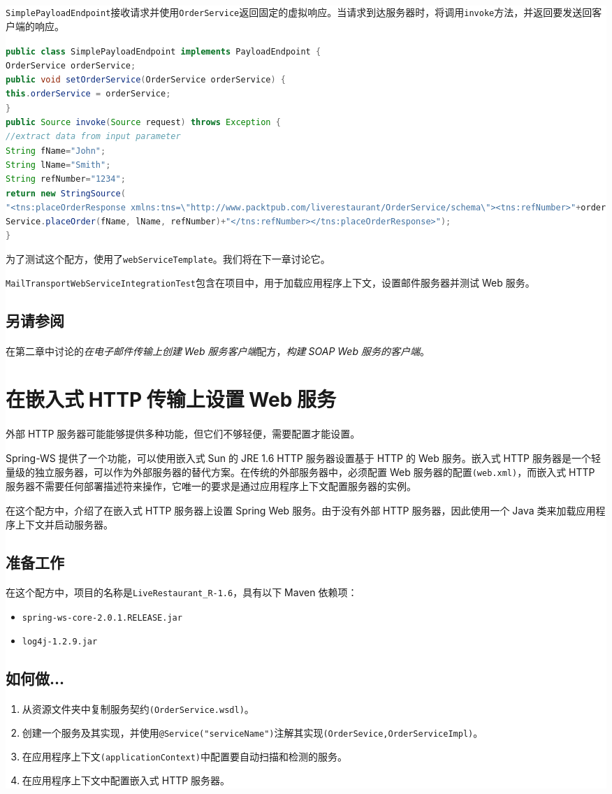 `SimplePayloadEndpoint`接收请求并使用`OrderService`返回固定的虚拟响应。当请求到达服务器时，将调用`invoke`方法，并返回要发送回客户端的响应。

```java
public class SimplePayloadEndpoint implements PayloadEndpoint {
OrderService orderService;
public void setOrderService(OrderService orderService) {
this.orderService = orderService;
}
public Source invoke(Source request) throws Exception {
//extract data from input parameter
String fName="John";
String lName="Smith";
String refNumber="1234";
return new StringSource(
"<tns:placeOrderResponse xmlns:tns=\"http://www.packtpub.com/liverestaurant/OrderService/schema\"><tns:refNumber>"+orderService.placeOrder(fName, lName, refNumber)+"</tns:refNumber></tns:placeOrderResponse>");
}

```

为了测试这个配方，使用了`webServiceTemplate`。我们将在下一章讨论它。

`MailTransportWebServiceIntegrationTest`包含在项目中，用于加载应用程序上下文，设置邮件服务器并测试 Web 服务。

## 另请参阅

在第二章中讨论的*在电子邮件传输上创建 Web 服务客户端*配方，*构建 SOAP Web 服务的客户端*。

# 在嵌入式 HTTP 传输上设置 Web 服务

外部 HTTP 服务器可能能够提供多种功能，但它们不够轻便，需要配置才能设置。

Spring-WS 提供了一个功能，可以使用嵌入式 Sun 的 JRE 1.6 HTTP 服务器设置基于 HTTP 的 Web 服务。嵌入式 HTTP 服务器是一个轻量级的独立服务器，可以作为外部服务器的替代方案。在传统的外部服务器中，必须配置 Web 服务器的配置`(web.xml)`，而嵌入式 HTTP 服务器不需要任何部署描述符来操作，它唯一的要求是通过应用程序上下文配置服务器的实例。

在这个配方中，介绍了在嵌入式 HTTP 服务器上设置 Spring Web 服务。由于没有外部 HTTP 服务器，因此使用一个 Java 类来加载应用程序上下文并启动服务器。

## 准备工作

在这个配方中，项目的名称是`LiveRestaurant_R-1.6`，具有以下 Maven 依赖项：

+   `spring-ws-core-2.0.1.RELEASE.jar`

+   `log4j-1.2.9.jar`

## 如何做...

1.  从资源文件夹中复制服务契约`(OrderService.wsdl)`。

1.  创建一个服务及其实现，并使用`@Service("serviceName")`注解其实现`(OrderSevice,OrderServiceImpl)`。

1.  在应用程序上下文`(applicationContext)`中配置要自动扫描和检测的服务。

1.  在应用程序上下文中配置嵌入式 HTTP 服务器。
